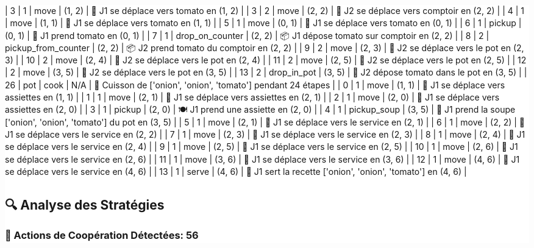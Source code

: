 |   3 | 1      | move         | (1, 2)   | 🚶 J1 se déplace vers tomato en (1, 2) |
|   3 | 2      | move         | (2, 2)   | 🚶 J2 se déplace vers comptoir en (2, 2) |
|   4 | 1      | move         | (1, 1)   | 🚶 J1 se déplace vers tomato en (1, 1) |
|   5 | 1      | move         | (0, 1)   | 🚶 J1 se déplace vers tomato en (0, 1) |
|   6 | 1      | pickup       | (0, 1)   | 🥬 J1 prend tomato en (0, 1) |
|   7 | 1      | drop_on_counter | (2, 2)   | 📦 J1 dépose tomato sur comptoir en (2, 2) |
|   8 | 2      | pickup_from_counter | (2, 2)   | 📦 J2 prend tomato du comptoir en (2, 2) |
|   9 | 2      | move         | (2, 3)   | 🚶 J2 se déplace vers le pot en (2, 3) |
|  10 | 2      | move         | (2, 4)   | 🚶 J2 se déplace vers le pot en (2, 4) |
|  11 | 2      | move         | (2, 5)   | 🚶 J2 se déplace vers le pot en (2, 5) |
|  12 | 2      | move         | (3, 5)   | 🚶 J2 se déplace vers le pot en (3, 5) |
|  13 | 2      | drop_in_pot  | (3, 5)   | 🍲 J2 dépose tomato dans le pot en (3, 5) |
|  26 | pot    | cook         | N/A      | 🍲 Cuisson de ['onion', 'onion', 'tomato'] pendant 24 étapes |
|   0 | 1      | move         | (1, 1)   | 🚶 J1 se déplace vers assiettes en (1, 1) |
|   1 | 1      | move         | (2, 1)   | 🚶 J1 se déplace vers assiettes en (2, 1) |
|   2 | 1      | move         | (2, 0)   | 🚶 J1 se déplace vers assiettes en (2, 0) |
|   3 | 1      | pickup       | (2, 0)   | 🍽️ J1 prend une assiette en (2, 0) |
|   4 | 1      | pickup_soup  | (3, 5)   | 🍲 J1 prend la soupe ['onion', 'onion', 'tomato'] du pot en (3, 5) |
|   5 | 1      | move         | (2, 1)   | 🚶 J1 se déplace vers le service en (2, 1) |
|   6 | 1      | move         | (2, 2)   | 🚶 J1 se déplace vers le service en (2, 2) |
|   7 | 1      | move         | (2, 3)   | 🚶 J1 se déplace vers le service en (2, 3) |
|   8 | 1      | move         | (2, 4)   | 🚶 J1 se déplace vers le service en (2, 4) |
|   9 | 1      | move         | (2, 5)   | 🚶 J1 se déplace vers le service en (2, 5) |
|  10 | 1      | move         | (2, 6)   | 🚶 J1 se déplace vers le service en (2, 6) |
|  11 | 1      | move         | (3, 6)   | 🚶 J1 se déplace vers le service en (3, 6) |
|  12 | 1      | move         | (4, 6)   | 🚶 J1 se déplace vers le service en (4, 6) |
|  13 | 1      | serve        | (4, 6)   | 🎉 J1 sert la recette ['onion', 'onion', 'tomato'] en (4, 6) |

## 🔍 Analyse des Stratégies

### 🤝 Actions de Coopération Détectées: 56
